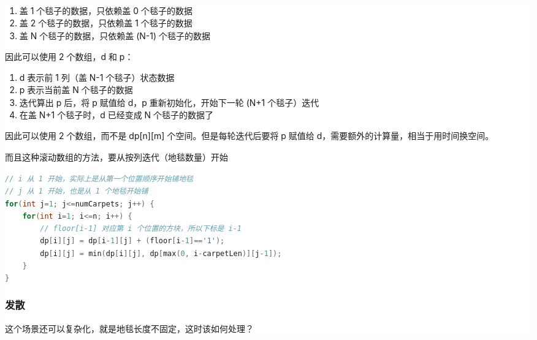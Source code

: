 1. 盖 1 个毯子的数据，只依赖盖 0 个毯子的数据
2. 盖 2 个毯子的数据，只依赖盖 1 个毯子的数据
3. 盖 N 个毯子的数据，只依赖盖 (N-1) 个毯子的数据

因此可以使用 2 个数组，d 和 p：

1. d 表示前 1 列（盖 N-1 个毯子）状态数据
2. p 表示当前盖 N 个毯子的数据
3. 迭代算出 p 后，将 p 赋值给 d，p 重新初始化，开始下一轮 (N+1 个毯子）迭代
4. 在盖 N+1 个毯子时，d 已经变成 N 个毯子的数据了

因此可以使用 2 个数组，而不是 dp[n][m] 个空间。但是每轮迭代后要将 p 赋值给 d，需要额外的计算量，相当于用时间换空间。

而且这种滚动数组的方法，要从按列迭代（地毯数量）开始

```cpp
// i 从 1 开始，实际上是从第一个位置顺序开始铺地毯
// j 从 1 开始，也是从 1 个地毯开始铺
for(int j=1; j<=numCarpets; j++) {
    for(int i=1; i<=n; i++) {
        // floor[i-1] 对应第 i 个位置的方块，所以下标是 i-1
        dp[i][j] = dp[i-1][j] + (floor[i-1]=='1');
        dp[i][j] = min(dp[i][j], dp[max(0, i-carpetLen)][j-1]);
    }
}
```

### 发散

这个场景还可以复杂化，就是地毯长度不固定，这时该如何处理？
